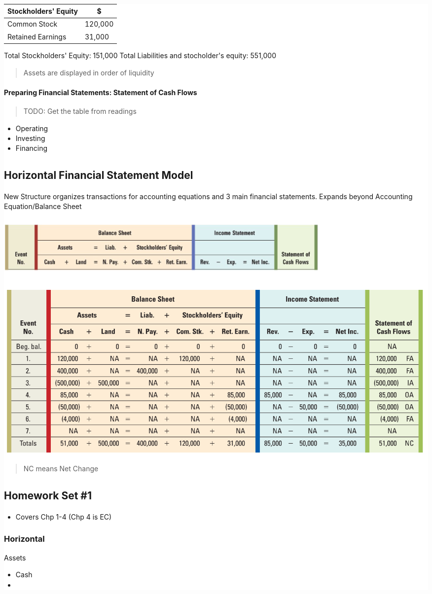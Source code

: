 Stockholders' Equity | $
--- | ---
Common Stock        | 120,000
Retained Earnings   | 31,000

Total Stockholders' Equity: 151,000
Total Liabilities and stocholder's equity: 551,000

> Assets are displayed in order of liquidity

#### Preparing Financial Statements: Statement of Cash Flows

> TODO: Get the table from readings

- Operating
- Investing
- Financing

## Horizontal Financial Statement Model

New Structure organizes transactions for accounting equations and 3 main financial statements. Expands beyond Accounting Equation/Balance Sheet

![](images/2023-04-06-12-03-50.png)

![](images/2023-04-06-12-06-31.png)

> NC means Net Change

## Homework Set #1

- Covers Chp 1-4 (Chp 4 is EC)

### Horizontal 

Assets
- Cash
- 